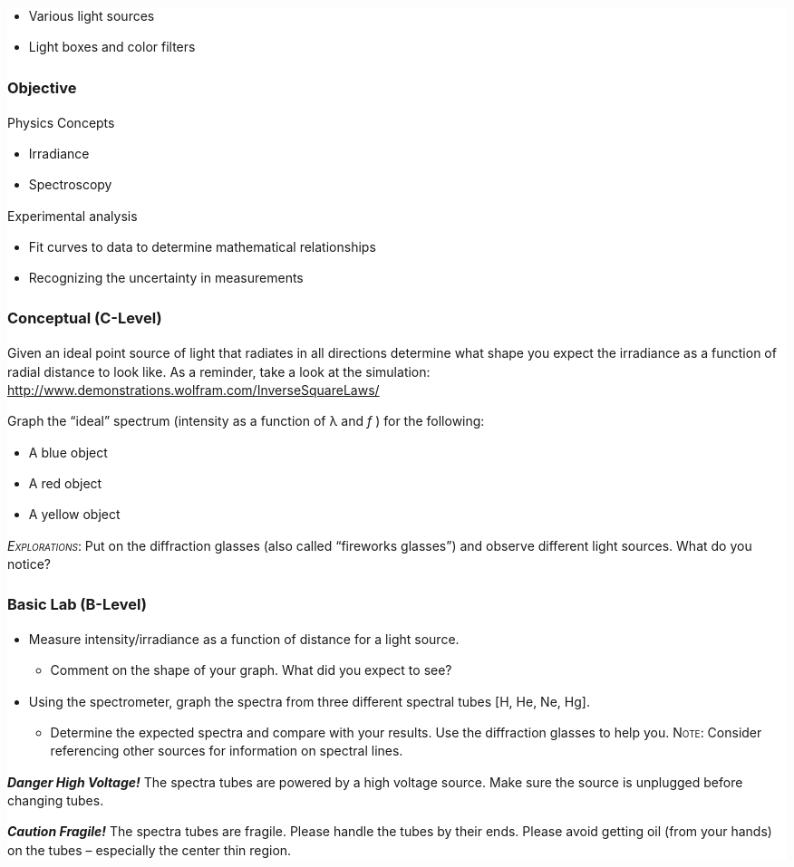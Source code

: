 -   Various light sources

-   Light boxes and color filters

### Objective

Physics Concepts

-   Irradiance

-   Spectroscopy

Experimental analysis

-   Fit curves to data to determine mathematical relationships

-   Recognizing the uncertainty in measurements

### Conceptual (C-Level)

Given an ideal point source of light that radiates in all directions
determine what shape you expect the irradiance as a function of radial
distance to look like. As a reminder, take a look at the simulation:
http://www.demonstrations.wolfram.com/InverseSquareLaws/

Graph the “ideal” spectrum (intensity as a function of λ and *f* ) for
the following:

-   A blue object



-   A red object

-   A yellow object

<span style="font-variant:small-caps;">*Explorations*</span>: Put on the
diffraction glasses (also called “fireworks glasses”) and observe
different light sources. What do you notice?

### Basic Lab (B-Level)

-   Measure intensity/irradiance as a function of distance for a light
    source.

    -   Comment on the shape of your graph. What did you expect to see?

-   Using the spectrometer, graph the spectra from three different
    spectral tubes [H, He, Ne, Hg].

    -   Determine the expected spectra and compare with your results.
        Use the diffraction glasses to help you. <span
        style="font-variant:small-caps;">Note</span>: Consider
        referencing other sources for information on spectral lines.

***Danger High Voltage!*** The spectra tubes are powered by a high
voltage source. Make sure the source is unplugged before changing tubes.

***Caution Fragile!*** The spectra tubes are fragile. Please handle the
tubes by their ends. Please avoid getting oil (from your hands) on the
tubes – especially the center thin region.
